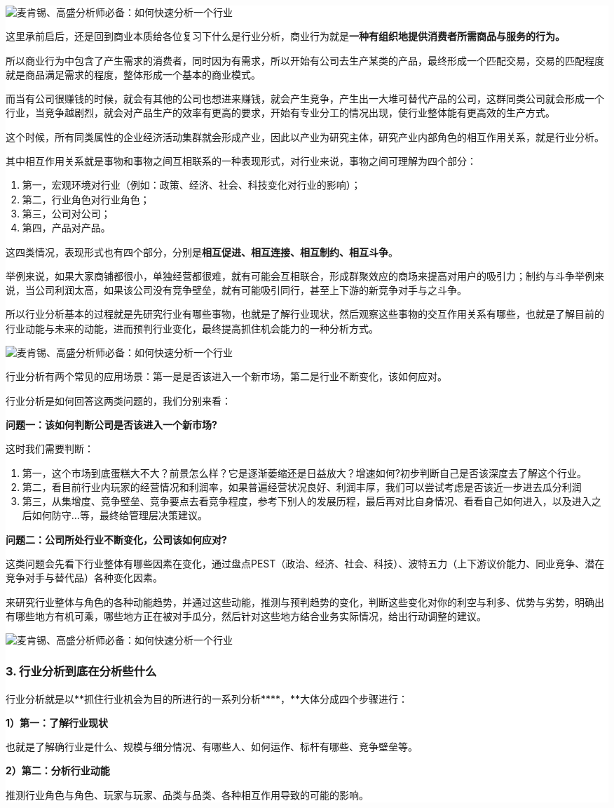 ![麦肯锡、高盛分析师必备：如何快速分析一个行业](https://image.woshipm.com/wp-files/2022/07/NUIwSonRRo8IbT2sg36u.png)

这里承前启后，还是回到商业本质给各位复习下什么是行业分析，商业行为就是**一种有组织地提供消费者所需商品与服务的行为。**

所以商业行为中包含了产生需求的消费者，同时因为有需求，所以开始有公司去生产某类的产品，最终形成一个匹配交易，交易的匹配程度就是商品满足需求的程度，整体形成一个基本的商业模式。

而当有公司很赚钱的时候，就会有其他的公司也想进来赚钱，就会产生竞争，产生出一大堆可替代产品的公司，这群同类公司就会形成一个行业，当竞争越剧烈，就会对产品生产的效率有更高的要求，开始有专业分工的情况出现，使行业整体能有更高效的生产方式。

这个时候，所有同类属性的企业经济活动集群就会形成产业，因此以产业为研究主体，研究产业内部角色的相互作用关系，就是行业分析。

其中相互作用关系就是事物和事物之间互相联系的一种表现形式，对行业来说，事物之间可理解为四个部分：

1.  第一，宏观环境对行业（例如：政策、经济、社会、科技变化对行业的影响）；
2.  第二，行业角色对行业角色；
3.  第三，公司对公司；
4.  第四，产品对产品。

这四类情况，表现形式也有四个部分，分别是**相互促进、相互连接、相互制约、相互斗争**。

举例来说，如果大家商铺都很小，单独经营都很难，就有可能会互相联合，形成群聚效应的商场来提高对用户的吸引力；制约与斗争举例来说，当公司利润太高，如果该公司没有竞争壁垒，就有可能吸引同行，甚至上下游的新竞争对手与之斗争。

所以行业分析基本的过程就是先研究行业有哪些事物，也就是了解行业现状，然后观察这些事物的交互作用关系有哪些，也就是了解目前的行业动能与未来的动能，进而预判行业变化，最终提高抓住机会能力的一种分析方式。

![麦肯锡、高盛分析师必备：如何快速分析一个行业](https://image.woshipm.com/wp-files/2022/07/GpeMZr6q1yMGh4Gjfz0s.png)

行业分析有两个常见的应用场景：第一是是否该进入一个新市场，第二是行业不断变化，该如何应对。

行业分析是如何回答这两类问题的，我们分别来看：

**问题一：该如何判断公司是否该进入一个新市场?**

这时我们需要判断：

1.  第一，这个市场到底蛋糕大不大？前景怎么样？它是逐渐萎缩还是日益放大？增速如何?初步判断自己是否该深度去了解这个行业。
2.  第二，看目前行业内玩家的经营情况和利润率，如果普遍经营状况良好、利润丰厚，我们可以尝试考虑是否该近一步进去瓜分利润
3.  第三，从集增度、竞争壁垒、竞争要点去看竞争程度，参考下别人的发展历程，最后再对比自身情况、看看自己如何进入，以及进入之后如何防守…等，最终给管理层决策建议。

**问题二：公司所处行业不断变化，公司该如何应对?**

这类问题会先看下行业整体有哪些因素在变化，通过盘点PEST（政治、经济、社会、科技）、波特五力（上下游议价能力、同业竞争、潜在竞争对手与替代品）各种变化因素。

来研究行业整体与角色的各种动能趋势，并通过这些动能，推测与预判趋势的变化，判断这些变化对你的利空与利多、优势与劣势，明确出有哪些地方有机可乘，哪些地方正在被对手瓜分，然后针对这些地方结合业务实际情况，给出行动调整的建议。

![麦肯锡、高盛分析师必备：如何快速分析一个行业](https://image.woshipm.com/wp-files/2022/07/mrGoRt6Uvo5rSxUJ9NfH.png)

### 3\. 行业分析到底在分析些什么

行业分析就是以**抓住行业机会为目的所进行的一系列分析****，**大体分成四个步骤进行：

**1）第一：了解行业现状**

也就是了解确行业是什么、规模与细分情况、有哪些人、如何运作、标杆有哪些、竞争壁垒等。

**2）第二：分析行业动能**

推测行业角色与角色、玩家与玩家、品类与品类、各种相互作用导致的可能的影响。

